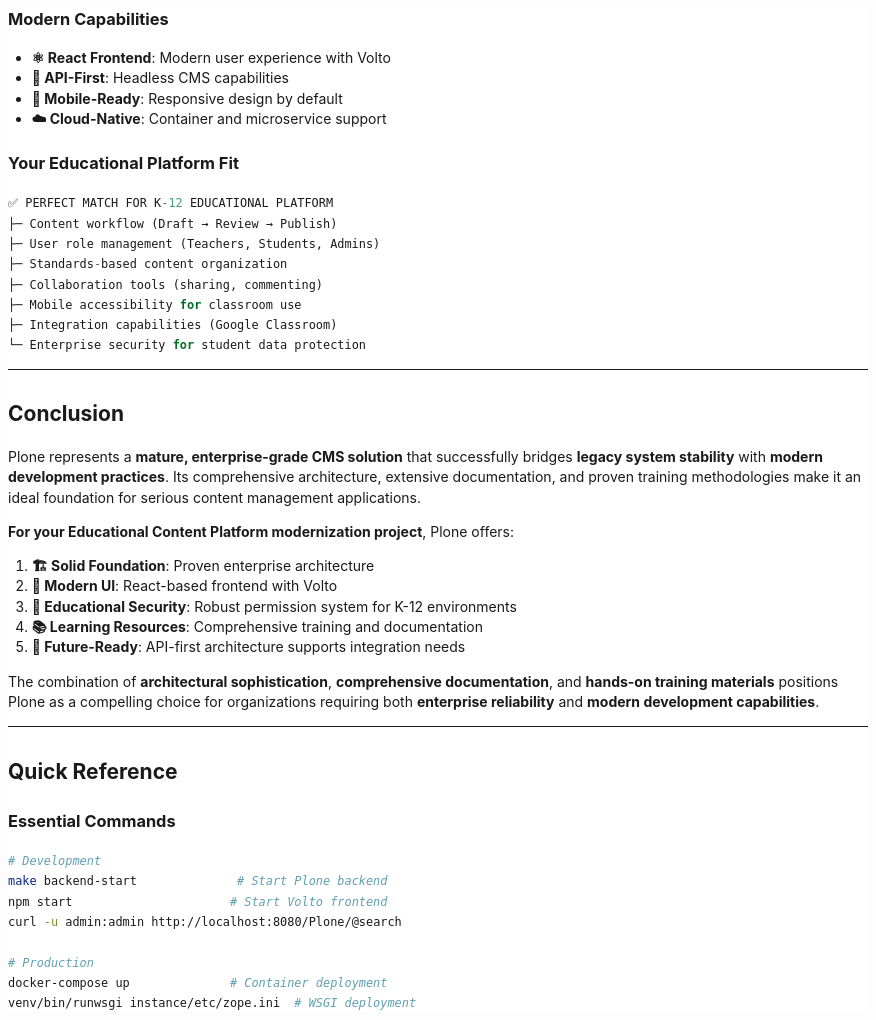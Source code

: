 ### Modern Capabilities  
- **⚛️ React Frontend**: Modern user experience with Volto
- **🔌 API-First**: Headless CMS capabilities
- **📱 Mobile-Ready**: Responsive design by default
- **☁️ Cloud-Native**: Container and microservice support

### Your Educational Platform Fit
```python
✅ PERFECT MATCH FOR K-12 EDUCATIONAL PLATFORM
├─ Content workflow (Draft → Review → Publish)
├─ User role management (Teachers, Students, Admins)  
├─ Standards-based content organization
├─ Collaboration tools (sharing, commenting)
├─ Mobile accessibility for classroom use
├─ Integration capabilities (Google Classroom)
└─ Enterprise security for student data protection
```

---

## Conclusion

Plone represents a **mature, enterprise-grade CMS solution** that successfully bridges **legacy system stability** with **modern development practices**. Its comprehensive architecture, extensive documentation, and proven training methodologies make it an ideal foundation for serious content management applications.

**For your Educational Content Platform modernization project**, Plone offers:

1. **🏗️ Solid Foundation**: Proven enterprise architecture
2. **🎨 Modern UI**: React-based frontend with Volto
3. **🔐 Educational Security**: Robust permission system for K-12 environments  
4. **📚 Learning Resources**: Comprehensive training and documentation
5. **🚀 Future-Ready**: API-first architecture supports integration needs

The combination of **architectural sophistication**, **comprehensive documentation**, and **hands-on training materials** positions Plone as a compelling choice for organizations requiring both **enterprise reliability** and **modern development capabilities**.

---

## Quick Reference

### Essential Commands
```bash
# Development
make backend-start              # Start Plone backend
npm start                      # Start Volto frontend  
curl -u admin:admin http://localhost:8080/Plone/@search

# Production  
docker-compose up              # Container deployment
venv/bin/runwsgi instance/etc/zope.ini  # WSGI deployment
```
